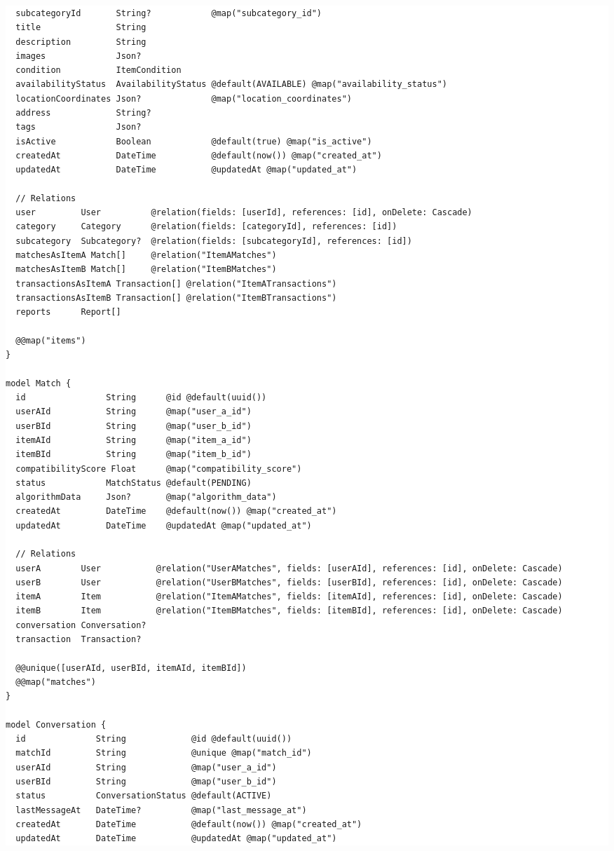```
  subcategoryId       String?            @map("subcategory_id")
  title               String
  description         String
  images              Json?
  condition           ItemCondition
  availabilityStatus  AvailabilityStatus @default(AVAILABLE) @map("availability_status")
  locationCoordinates Json?              @map("location_coordinates")
  address             String?
  tags                Json?
  isActive            Boolean            @default(true) @map("is_active")
  createdAt           DateTime           @default(now()) @map("created_at")
  updatedAt           DateTime           @updatedAt @map("updated_at")

  // Relations
  user         User          @relation(fields: [userId], references: [id], onDelete: Cascade)
  category     Category      @relation(fields: [categoryId], references: [id])
  subcategory  Subcategory?  @relation(fields: [subcategoryId], references: [id])
  matchesAsItemA Match[]     @relation("ItemAMatches")
  matchesAsItemB Match[]     @relation("ItemBMatches")
  transactionsAsItemA Transaction[] @relation("ItemATransactions")
  transactionsAsItemB Transaction[] @relation("ItemBTransactions")
  reports      Report[]

  @@map("items")
}

model Match {
  id                String      @id @default(uuid())
  userAId           String      @map("user_a_id")
  userBId           String      @map("user_b_id")
  itemAId           String      @map("item_a_id")
  itemBId           String      @map("item_b_id")
  compatibilityScore Float      @map("compatibility_score")
  status            MatchStatus @default(PENDING)
  algorithmData     Json?       @map("algorithm_data")
  createdAt         DateTime    @default(now()) @map("created_at")
  updatedAt         DateTime    @updatedAt @map("updated_at")

  // Relations
  userA        User           @relation("UserAMatches", fields: [userAId], references: [id], onDelete: Cascade)
  userB        User           @relation("UserBMatches", fields: [userBId], references: [id], onDelete: Cascade)
  itemA        Item           @relation("ItemAMatches", fields: [itemAId], references: [id], onDelete: Cascade)
  itemB        Item           @relation("ItemBMatches", fields: [itemBId], references: [id], onDelete: Cascade)
  conversation Conversation?
  transaction  Transaction?

  @@unique([userAId, userBId, itemAId, itemBId])
  @@map("matches")
}

model Conversation {
  id              String             @id @default(uuid())
  matchId         String             @unique @map("match_id")
  userAId         String             @map("user_a_id")
  userBId         String             @map("user_b_id")
  status          ConversationStatus @default(ACTIVE)
  lastMessageAt   DateTime?          @map("last_message_at")
  createdAt       DateTime           @default(now()) @map("created_at")
  updatedAt       DateTime           @updatedAt @map("updated_at")
```